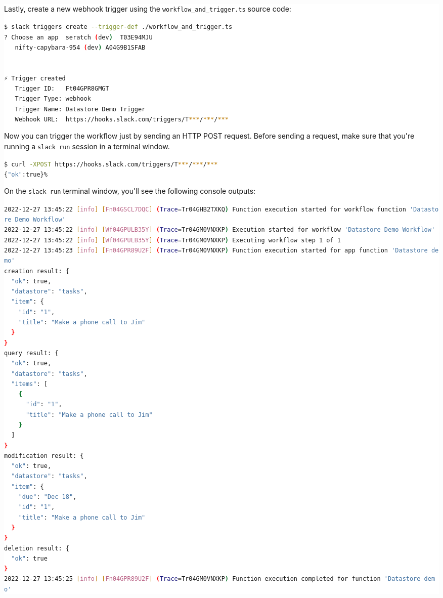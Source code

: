 
Lastly, create a new webhook trigger using the `workflow_and_trigger.ts` source code:

```bash
$ slack triggers create --trigger-def ./workflow_and_trigger.ts
? Choose an app  seratch (dev)  T03E94MJU
   nifty-capybara-954 (dev) A04G9B1SFAB


⚡ Trigger created
   Trigger ID:   Ft04GPR8GMGT
   Trigger Type: webhook
   Trigger Name: Datastore Demo Trigger
   Webhook URL:  https://hooks.slack.com/triggers/T***/***/***
```

Now you can trigger the workflow just by sending an HTTP POST request. Before sending a request, make sure that you're running a `slack run` session in a terminal window.

```bash
$ curl -XPOST https://hooks.slack.com/triggers/T***/***/***
{"ok":true}%
```

On the `slack run` terminal window, you'll see the following console outputs:

```bash
2022-12-27 13:45:22 [info] [Fn04GSCL7DQC] (Trace=Tr04GHB2TXKQ) Function execution started for workflow function 'Datastore Demo Workflow'
2022-12-27 13:45:22 [info] [Wf04GPULB35Y] (Trace=Tr04GM0VNXKP) Execution started for workflow 'Datastore Demo Workflow'
2022-12-27 13:45:22 [info] [Wf04GPULB35Y] (Trace=Tr04GM0VNXKP) Executing workflow step 1 of 1
2022-12-27 13:45:23 [info] [Fn04GPR89U2F] (Trace=Tr04GM0VNXKP) Function execution started for app function 'Datastore demo'
creation result: {
  "ok": true,
  "datastore": "tasks",
  "item": {
    "id": "1",
    "title": "Make a phone call to Jim"
  }
}
query result: {
  "ok": true,
  "datastore": "tasks",
  "items": [
    {
      "id": "1",
      "title": "Make a phone call to Jim"
    }
  ]
}
modification result: {
  "ok": true,
  "datastore": "tasks",
  "item": {
    "due": "Dec 18",
    "id": "1",
    "title": "Make a phone call to Jim"
  }
}
deletion result: {
  "ok": true
}
2022-12-27 13:45:25 [info] [Fn04GPR89U2F] (Trace=Tr04GM0VNXKP) Function execution completed for function 'Datastore demo'
```